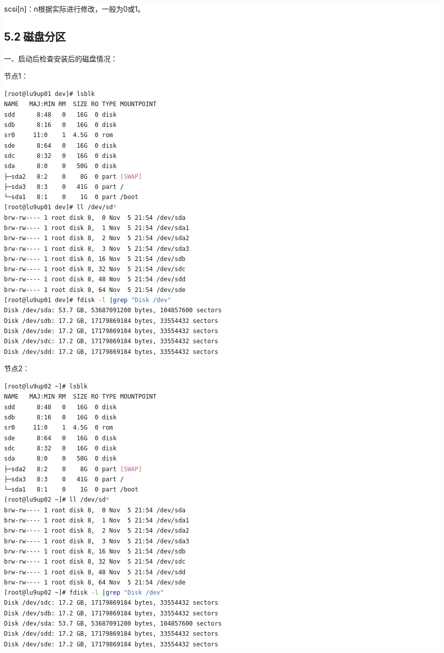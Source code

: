 scsi[n]：n根据实际进行修改，一般为0或1。

## 5.2 磁盘分区

一、启动后检查安装后的磁盘情况：

节点1：

```bash
[root@lu9up01 dev]# lsblk
NAME   MAJ:MIN RM  SIZE RO TYPE MOUNTPOINT
sdd      8:48   0   16G  0 disk
sdb      8:16   0   16G  0 disk
sr0     11:0    1  4.5G  0 rom
sde      8:64   0   16G  0 disk
sdc      8:32   0   16G  0 disk
sda      8:0    0   50G  0 disk
├─sda2   8:2    0    8G  0 part [SWAP]
├─sda3   8:3    0   41G  0 part /
└─sda1   8:1    0    1G  0 part /boot
[root@lu9up01 dev]# ll /dev/sd*
brw-rw---- 1 root disk 8,  0 Nov  5 21:54 /dev/sda
brw-rw---- 1 root disk 8,  1 Nov  5 21:54 /dev/sda1
brw-rw---- 1 root disk 8,  2 Nov  5 21:54 /dev/sda2
brw-rw---- 1 root disk 8,  3 Nov  5 21:54 /dev/sda3
brw-rw---- 1 root disk 8, 16 Nov  5 21:54 /dev/sdb
brw-rw---- 1 root disk 8, 32 Nov  5 21:54 /dev/sdc
brw-rw---- 1 root disk 8, 48 Nov  5 21:54 /dev/sdd
brw-rw---- 1 root disk 8, 64 Nov  5 21:54 /dev/sde
[root@lu9up01 dev]# fdisk -l |grep "Disk /dev"
Disk /dev/sda: 53.7 GB, 53687091200 bytes, 104857600 sectors
Disk /dev/sdb: 17.2 GB, 17179869184 bytes, 33554432 sectors
Disk /dev/sde: 17.2 GB, 17179869184 bytes, 33554432 sectors
Disk /dev/sdc: 17.2 GB, 17179869184 bytes, 33554432 sectors
Disk /dev/sdd: 17.2 GB, 17179869184 bytes, 33554432 sectors
```

节点2：

```bash
[root@lu9up02 ~]# lsblk
NAME   MAJ:MIN RM  SIZE RO TYPE MOUNTPOINT
sdd      8:48   0   16G  0 disk
sdb      8:16   0   16G  0 disk
sr0     11:0    1  4.5G  0 rom
sde      8:64   0   16G  0 disk
sdc      8:32   0   16G  0 disk
sda      8:0    0   50G  0 disk
├─sda2   8:2    0    8G  0 part [SWAP]
├─sda3   8:3    0   41G  0 part /
└─sda1   8:1    0    1G  0 part /boot
[root@lu9up02 ~]# ll /dev/sd*
brw-rw---- 1 root disk 8,  0 Nov  5 21:54 /dev/sda
brw-rw---- 1 root disk 8,  1 Nov  5 21:54 /dev/sda1
brw-rw---- 1 root disk 8,  2 Nov  5 21:54 /dev/sda2
brw-rw---- 1 root disk 8,  3 Nov  5 21:54 /dev/sda3
brw-rw---- 1 root disk 8, 16 Nov  5 21:54 /dev/sdb
brw-rw---- 1 root disk 8, 32 Nov  5 21:54 /dev/sdc
brw-rw---- 1 root disk 8, 48 Nov  5 21:54 /dev/sdd
brw-rw---- 1 root disk 8, 64 Nov  5 21:54 /dev/sde
[root@lu9up02 ~]# fdisk -l |grep "Disk /dev"
Disk /dev/sdc: 17.2 GB, 17179869184 bytes, 33554432 sectors
Disk /dev/sdb: 17.2 GB, 17179869184 bytes, 33554432 sectors
Disk /dev/sda: 53.7 GB, 53687091200 bytes, 104857600 sectors
Disk /dev/sdd: 17.2 GB, 17179869184 bytes, 33554432 sectors
Disk /dev/sde: 17.2 GB, 17179869184 bytes, 33554432 sectors
```